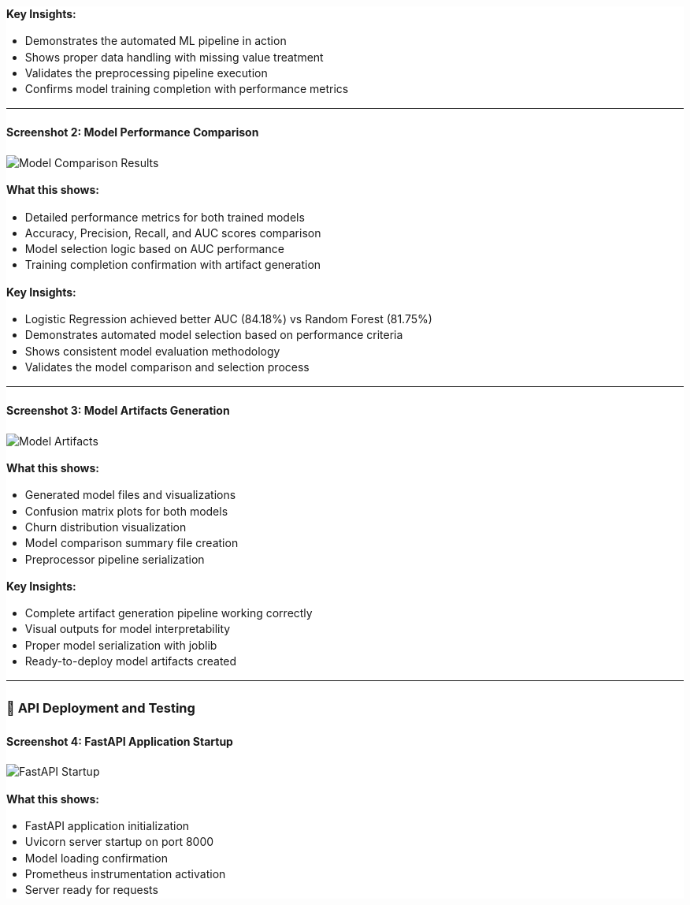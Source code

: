 **Key Insights:**
- Demonstrates the automated ML pipeline in action
- Shows proper data handling with missing value treatment
- Validates the preprocessing pipeline execution
- Confirms model training completion with performance metrics

---

#### **Screenshot 2: Model Performance Comparison**
![Model Comparison Results](New%20folder/ss3.png)

**What this shows:**
- Detailed performance metrics for both trained models
- Accuracy, Precision, Recall, and AUC scores comparison
- Model selection logic based on AUC performance
- Training completion confirmation with artifact generation

**Key Insights:**
- Logistic Regression achieved better AUC (84.18%) vs Random Forest (81.75%)
- Demonstrates automated model selection based on performance criteria
- Shows consistent model evaluation methodology
- Validates the model comparison and selection process

---

#### **Screenshot 3: Model Artifacts Generation**
![Model Artifacts](New%20folder/ss4.png)

**What this shows:**
- Generated model files and visualizations
- Confusion matrix plots for both models
- Churn distribution visualization
- Model comparison summary file creation
- Preprocessor pipeline serialization

**Key Insights:**
- Complete artifact generation pipeline working correctly
- Visual outputs for model interpretability
- Proper model serialization with joblib
- Ready-to-deploy model artifacts created

---

### 🚀 **API Deployment and Testing**

#### **Screenshot 4: FastAPI Application Startup**
![FastAPI Startup](New%20folder/ss5.png)

**What this shows:**
- FastAPI application initialization
- Uvicorn server startup on port 8000
- Model loading confirmation
- Prometheus instrumentation activation
- Server ready for requests
